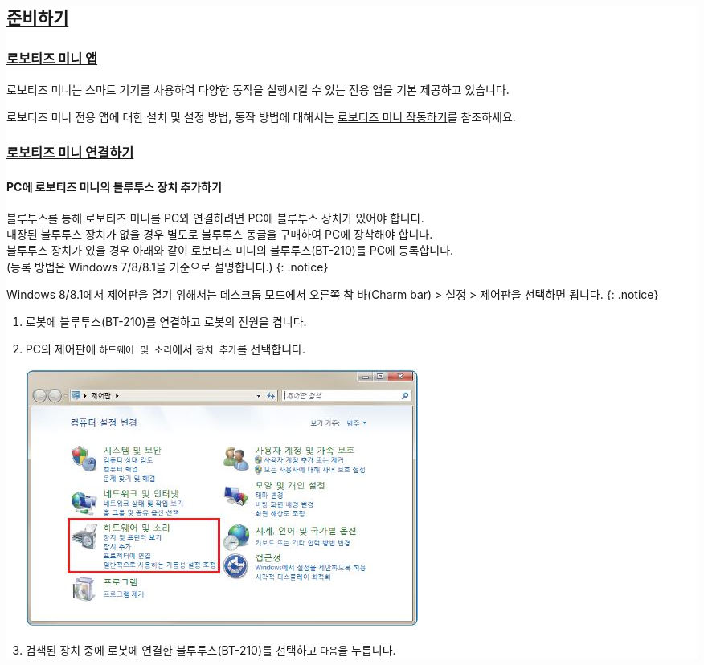 ## [준비하기](#준비하기)

### [로보티즈 미니 앱](#로보티즈-미니-앱)

로보티즈 미니는 스마트 기기를 사용하여 다양한 동작을 실행시킬 수 있는 전용 앱을 기본 제공하고 있습니다.

로보티즈 미니 전용 앱에 대한 설치 및 설정 방법, 동작 방법에 대해서는 [로보티즈 미니 작동하기]를 참조하세요.

### [로보티즈 미니 연결하기](#로보티즈-미니-연결하기)

#### PC에 로보티즈 미니의 블루투스 장치 추가하기

블루투스를 통해 로보티즈 미니를 PC와 연결하려면 PC에 블루투스 장치가 있어야 합니다.  
내장된 블루투스 장치가 없을 경우 별도로 블루투스 동글을 구매하여 PC에 장착해야 합니다.  
블루투스 장치가 있을 경우 아래와 같이 로보티즈 미니의 블루투스(BT-210)를 PC에 등록합니다.  
(등록 방법은 Windows 7/8/8.1을 기준으로 설명합니다.)
{: .notice}

Windows 8/8.1에서 제어판을 열기 위해서는 데스크톱 모드에서 오른쪽 참 바(Charm bar) > 설정 > 제어판을 선택하면 됩니다.
{: .notice}

1. 로봇에 블루투스(BT-210)를 연결하고 로봇의 전원을 켭니다.

2. PC의 제어판에 `하드웨어 및 소리`에서 `장치 추가`를 선택합니다.

    ![](/assets/images/edu/mini/darwin_mini_31.jpg)

3. 검색된 장치 중에 로봇에 연결한 블루투스(BT-210)를 선택하고 `다음`을 누릅니다.


[OpenCM9.04]: /docs/kr/parts/controller/opencm904/
[XL-320]: /docs/kr/dxl/x/xl320/
[태스크 및 모션 예제 다운로드]: http://support.robotis.com/ko/baggage_files/darwinmini/darwin_mini_exemple.zip
[꾸미기 스티커 다운로드]: http://support.robotis.com/ko/baggage_files/darwinmini/darwin-mini_sticker.pdf
[3D 프린터용 STL 파일]: http://www.robotis.com/download/darwinmini/darwin_mini_3dprinter.zip
[설계용 STP 파일]: http://support.robotis.com/ko/baggage_files/darwinmini/darwin_mini_stp.zip
[로보티즈 미니 작동하기]: #로보티즈-미니-작동하기
[e-매뉴얼 로보플러스 태스크 사용법]: /docs/kr/software/rplus1/task/getting_started/
[로보플러스 태스크 다운로드]: http://www.robotis.com/service/downloadcenter.php
[다운로드 게시판]: http://www.robotis.com/service/downloadcenter.php
[로보플러스 모션 사용법]: /docs/kr/software/rplus1/motion/
[다운로드]: #다운로드
[로보티즈 쇼핑몰]: http://www.robotis.com/shop/